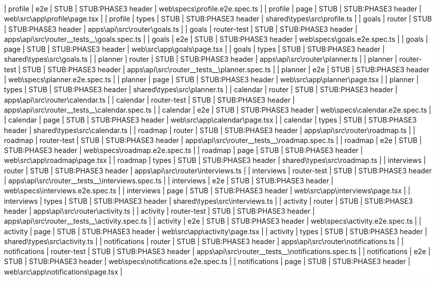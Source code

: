 | profile       | e2e         | STUB   | STUB:PHASE3 header | web\specs\profile.e2e.spec.ts                          |
| profile       | page        | STUB   | STUB:PHASE3 header | web\src\app\profile\page.tsx                           |
| profile       | types       | STUB   | STUB:PHASE3 header | shared\types\src\profile.ts                            |
| goals         | router      | STUB   | STUB:PHASE3 header | apps\api\src\router\goals.ts                           |
| goals         | router-test | STUB   | STUB:PHASE3 header | apps\api\src\router\_\_tests\_\_\goals.spec.ts         |
| goals         | e2e         | STUB   | STUB:PHASE3 header | web\specs\goals.e2e.spec.ts                            |
| goals         | page        | STUB   | STUB:PHASE3 header | web\src\app\goals\page.tsx                             |
| goals         | types       | STUB   | STUB:PHASE3 header | shared\types\src\goals.ts                              |
| planner       | router      | STUB   | STUB:PHASE3 header | apps\api\src\router\planner.ts                         |
| planner       | router-test | STUB   | STUB:PHASE3 header | apps\api\src\router\_\_tests\_\_\planner.spec.ts       |
| planner       | e2e         | STUB   | STUB:PHASE3 header | web\specs\planner.e2e.spec.ts                          |
| planner       | page        | STUB   | STUB:PHASE3 header | web\src\app\planner\page.tsx                           |
| planner       | types       | STUB   | STUB:PHASE3 header | shared\types\src\planner.ts                            |
| calendar      | router      | STUB   | STUB:PHASE3 header | apps\api\src\router\calendar.ts                        |
| calendar      | router-test | STUB   | STUB:PHASE3 header | apps\api\src\router\_\_tests\_\_\calendar.spec.ts      |
| calendar      | e2e         | STUB   | STUB:PHASE3 header | web\specs\calendar.e2e.spec.ts                         |
| calendar      | page        | STUB   | STUB:PHASE3 header | web\src\app\calendar\page.tsx                          |
| calendar      | types       | STUB   | STUB:PHASE3 header | shared\types\src\calendar.ts                           |
| roadmap       | router      | STUB   | STUB:PHASE3 header | apps\api\src\router\roadmap.ts                         |
| roadmap       | router-test | STUB   | STUB:PHASE3 header | apps\api\src\router\_\_tests\_\_\roadmap.spec.ts       |
| roadmap       | e2e         | STUB   | STUB:PHASE3 header | web\specs\roadmap.e2e.spec.ts                          |
| roadmap       | page        | STUB   | STUB:PHASE3 header | web\src\app\roadmap\page.tsx                           |
| roadmap       | types       | STUB   | STUB:PHASE3 header | shared\types\src\roadmap.ts                            |
| interviews    | router      | STUB   | STUB:PHASE3 header | apps\api\src\router\interviews.ts                      |
| interviews    | router-test | STUB   | STUB:PHASE3 header | apps\api\src\router\_\_tests\_\_\interviews.spec.ts    |
| interviews    | e2e         | STUB   | STUB:PHASE3 header | web\specs\interviews.e2e.spec.ts                       |
| interviews    | page        | STUB   | STUB:PHASE3 header | web\src\app\interviews\page.tsx                        |
| interviews    | types       | STUB   | STUB:PHASE3 header | shared\types\src\interviews.ts                         |
| activity      | router      | STUB   | STUB:PHASE3 header | apps\api\src\router\activity.ts                        |
| activity      | router-test | STUB   | STUB:PHASE3 header | apps\api\src\router\_\_tests\_\_\activity.spec.ts      |
| activity      | e2e         | STUB   | STUB:PHASE3 header | web\specs\activity.e2e.spec.ts                         |
| activity      | page        | STUB   | STUB:PHASE3 header | web\src\app\activity\page.tsx                          |
| activity      | types       | STUB   | STUB:PHASE3 header | shared\types\src\activity.ts                           |
| notifications | router      | STUB   | STUB:PHASE3 header | apps\api\src\router\notifications.ts                   |
| notifications | router-test | STUB   | STUB:PHASE3 header | apps\api\src\router\_\_tests\_\_\notifications.spec.ts |
| notifications | e2e         | STUB   | STUB:PHASE3 header | web\specs\notifications.e2e.spec.ts                    |
| notifications | page        | STUB   | STUB:PHASE3 header | web\src\app\notifications\page.tsx                     |